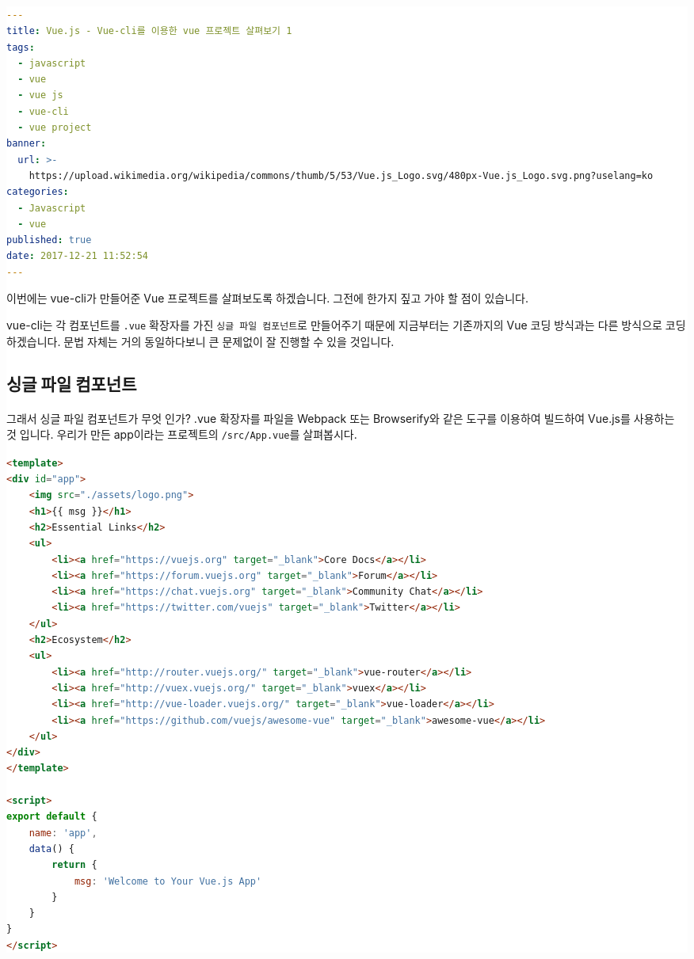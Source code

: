 ```yaml
---
title: Vue.js - Vue-cli를 이용한 vue 프로젝트 살펴보기 1
tags:
  - javascript
  - vue
  - vue js
  - vue-cli
  - vue project
banner:
  url: >-
    https://upload.wikimedia.org/wikipedia/commons/thumb/5/53/Vue.js_Logo.svg/480px-Vue.js_Logo.svg.png?uselang=ko
categories:
  - Javascript
  - vue
published: true
date: 2017-12-21 11:52:54
---
```


이번에는 vue-cli가 만들어준 Vue 프로젝트를 살펴보도록 하겠습니다.
그전에 한가지 짚고 가야 할 점이 있습니다.

vue-cli는 각 컴포넌트를 `.vue` 확장자를 가진 `싱글 파일 컴포넌트`로 만들어주기 때문에 지금부터는 기존까지의 Vue 코딩 방식과는 다른 방식으로 코딩하겠습니다.
문법 자체는 거의 동일하다보니 큰 문제없이 잘 진행할 수 있을 것입니다.


## 싱글 파일 컴포넌트

그래서 싱글 파일 컴포넌트가 무엇 인가?
.vue 확장자를 파일을 Webpack 또는 Browserify와 같은 도구를 이용하여 빌드하여 Vue.js를 사용하는 것 입니다.
우리가 만든 app이라는 프로젝트의 `/src/App.vue`를 살펴봅시다.
```html
<template>
<div id="app">
    <img src="./assets/logo.png">
    <h1>{{ msg }}</h1>
    <h2>Essential Links</h2>
    <ul>
        <li><a href="https://vuejs.org" target="_blank">Core Docs</a></li>
        <li><a href="https://forum.vuejs.org" target="_blank">Forum</a></li>
        <li><a href="https://chat.vuejs.org" target="_blank">Community Chat</a></li>
        <li><a href="https://twitter.com/vuejs" target="_blank">Twitter</a></li>
    </ul>
    <h2>Ecosystem</h2>
    <ul>
        <li><a href="http://router.vuejs.org/" target="_blank">vue-router</a></li>
        <li><a href="http://vuex.vuejs.org/" target="_blank">vuex</a></li>
        <li><a href="http://vue-loader.vuejs.org/" target="_blank">vue-loader</a></li>
        <li><a href="https://github.com/vuejs/awesome-vue" target="_blank">awesome-vue</a></li>
    </ul>
</div>
</template>
　
<script>
export default {
    name: 'app',
    data() {
        return {
            msg: 'Welcome to Your Vue.js App'
        }
    }
}
</script>
```